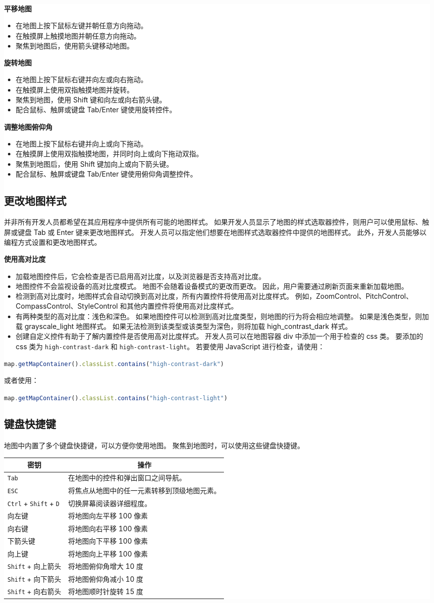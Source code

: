 **平移地图**

- 在地图上按下鼠标左键并朝任意方向拖动。
- 在触摸屏上触摸地图并朝任意方向拖动。
- 聚焦到地图后，使用箭头键移动地图。

**旋转地图**

- 在地图上按下鼠标右键并向左或向右拖动。 
- 在触摸屏上使用双指触摸地图并旋转。
- 聚焦到地图，使用 Shift 键和向左或向右箭头键。
- 配合鼠标、触屏或键盘 Tab/Enter 键使用旋转控件。

**调整地图俯仰角**

- 在地图上按下鼠标右键并向上或向下拖动。 
- 在触摸屏上使用双指触摸地图，并同时向上或向下拖动双指。
- 聚焦到地图后，使用 Shift 键加向上或向下箭头键。 
- 配合鼠标、触屏或键盘 Tab/Enter 键使用俯仰角调整控件。

## <a name="change-the-map-style"></a>更改地图样式

并非所有开发人员都希望在其应用程序中提供所有可能的地图样式。 如果开发人员显示了地图的样式选取器控件，则用户可以使用鼠标、触屏或键盘 Tab 或 Enter 键来更改地图样式。 开发人员可以指定他们想要在地图样式选取器控件中提供的地图样式。 此外，开发人员能够以编程方式设置和更改地图样式。

**使用高对比度**

- 加载地图控件后，它会检查是否已启用高对比度，以及浏览器是否支持高对比度。
- 地图控件不会监视设备的高对比度模式。 地图不会随着设备模式的更改而更改。 因此，用户需要通过刷新页面来重新加载地图。
- 检测到高对比度时，地图样式会自动切换到高对比度，所有内置控件将使用高对比度样式。 例如，ZoomControl、PitchControl、CompassControl、StyleControl 和其他内置控件将使用高对比度样式。
- 有两种类型的高对比度：浅色和深色。 如果地图控件可以检测到高对比度类型，则地图的行为将会相应地调整。 如果是浅色类型，则加载 grayscale_light 地图样式。 如果无法检测到该类型或该类型为深色，则将加载 high_contrast_dark 样式。
- 创建自定义控件有助于了解内置控件是否使用高对比度样式。 开发人员可以在地图容器 div 中添加一个用于检查的 css 类。 要添加的 css 类为 `high-contrast-dark` 和 `high-contrast-light`。 若要使用 JavaScript 进行检查，请使用：

```javascript
map.getMapContainer().classList.contains("high-contrast-dark")
```

或者使用：

```javascript
map.getMapContainer().classList.contains("high-contrast-light")
```

## <a name="keyboard-shortcuts"></a>键盘快捷键

地图中内置了多个键盘快捷键，可以方便你使用地图。 聚焦到地图时，可以使用这些键盘快捷键。

| 密钥      | 操作                            |
|----------|-----------------------------------|
| `Tab` | 在地图中的控件和弹出窗口之间导航。 |
| `ESC` | 将焦点从地图中的任一元素转移到顶级地图元素。 |
| `Ctrl` + `Shift` + `D` | 切换屏幕阅读器详细程度。  |
| 向左键 | 将地图向左平移 100 像素 |
| 向右键 | 将地图向右平移 100 像素 |
| 下箭头键 | 将地图向下平移 100 像素 |
| 向上键 | 将地图向上平移 100 像素 |
| `Shift` + 向上箭头 | 将地图俯仰角增大 10 度 |
| `Shift` + 向下箭头 | 将地图俯仰角减小 10 度 |
| `Shift` + 向右箭头 | 将地图顺时针旋转 15 度 |